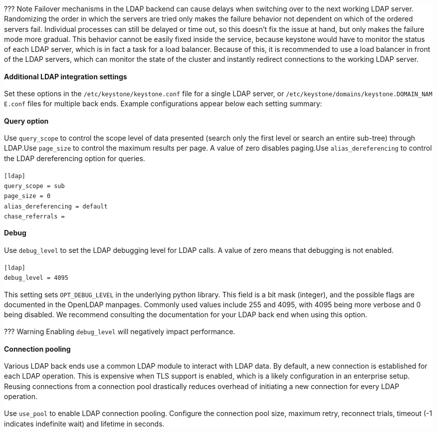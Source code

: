 ??? Note
	Failover mechanisms in the LDAP backend can cause delays when switching over to the next working LDAP server. Randomizing the order in which the servers are tried only makes the failure behavior not dependent on which of the ordered servers fail. Individual processes can still be delayed or time out, so this doesn’t fix the issue at hand, but only makes the failure mode more gradual. This behavior cannot be easily fixed inside the service, because keystone would have to monitor the status of each LDAP server, which is in fact a task for a load balancer. Because of this, it is recommended to use a load balancer in front of the LDAP servers, which can monitor the state of the cluster and instantly redirect connections to the working LDAP server.

**Additional LDAP integration settings**

Set these options in the `/etc/keystone/keystone.conf` file for a single LDAP server, or `/etc/keystone/domains/keystone.DOMAIN_NAME.conf` files for multiple back ends. Example configurations appear below each setting summary:

**Query option**

Use `query_scope` to control the scope level of data presented (search only the first level or search an entire sub-tree) through LDAP.Use `page_size` to control the maximum results per page. A value of zero disables paging.Use `alias_dereferencing` to control the LDAP dereferencing option for queries.

```
[ldap]
query_scope = sub
page_size = 0
alias_dereferencing = default
chase_referrals =
```

**Debug**

Use `debug_level` to set the LDAP debugging level for LDAP calls. A value of zero means that debugging is not enabled.

```
[ldap]
debug_level = 4095
```

This setting sets `OPT_DEBUG_LEVEL` in the underlying python library. This field is a bit mask (integer), and the possible flags are documented in the OpenLDAP manpages. Commonly used values include 255 and 4095, with 4095 being more verbose and 0 being disabled. We recommend consulting the documentation for your LDAP back end when using this option.

??? Warning
	Enabling `debug_level` will negatively impact performance.

**Connection pooling**

Various LDAP back ends use a common LDAP module to interact with LDAP data. By default, a new connection is established for each LDAP operation. This is expensive when TLS support is enabled, which is a likely configuration in an enterprise setup. Reusing connections from a connection pool drastically reduces overhead of initiating a new connection for every LDAP operation.

Use `use_pool` to enable LDAP connection pooling. Configure the connection pool size, maximum retry, reconnect trials, timeout (-1 indicates indefinite wait) and lifetime in seconds.
